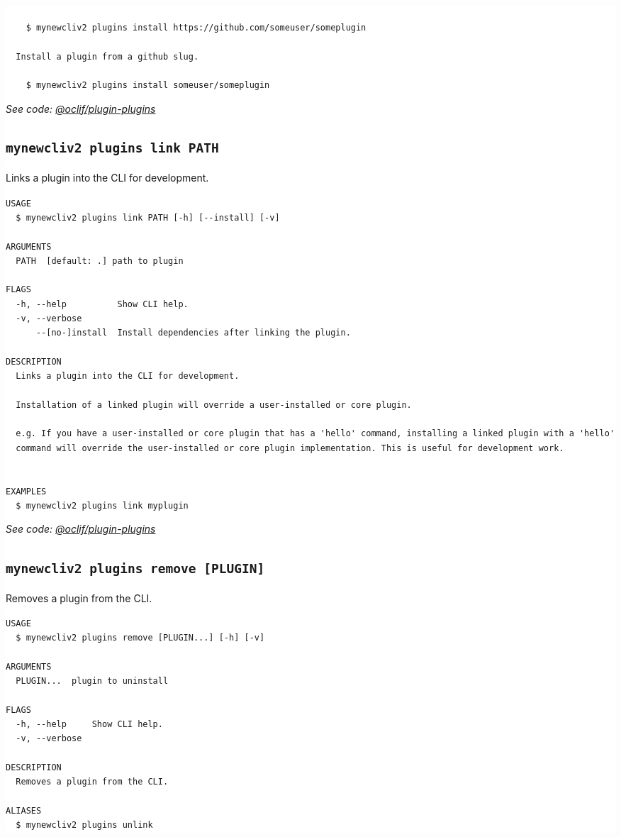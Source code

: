 ```

    $ mynewcliv2 plugins install https://github.com/someuser/someplugin

  Install a plugin from a github slug.

    $ mynewcliv2 plugins install someuser/someplugin
```

_See code: [@oclif/plugin-plugins](https://github.com/oclif/plugin-plugins/blob/v5.4.40/src/commands/plugins/install.ts)_

## `mynewcliv2 plugins link PATH`

Links a plugin into the CLI for development.

```
USAGE
  $ mynewcliv2 plugins link PATH [-h] [--install] [-v]

ARGUMENTS
  PATH  [default: .] path to plugin

FLAGS
  -h, --help          Show CLI help.
  -v, --verbose
      --[no-]install  Install dependencies after linking the plugin.

DESCRIPTION
  Links a plugin into the CLI for development.

  Installation of a linked plugin will override a user-installed or core plugin.

  e.g. If you have a user-installed or core plugin that has a 'hello' command, installing a linked plugin with a 'hello'
  command will override the user-installed or core plugin implementation. This is useful for development work.


EXAMPLES
  $ mynewcliv2 plugins link myplugin
```

_See code: [@oclif/plugin-plugins](https://github.com/oclif/plugin-plugins/blob/v5.4.40/src/commands/plugins/link.ts)_

## `mynewcliv2 plugins remove [PLUGIN]`

Removes a plugin from the CLI.

```
USAGE
  $ mynewcliv2 plugins remove [PLUGIN...] [-h] [-v]

ARGUMENTS
  PLUGIN...  plugin to uninstall

FLAGS
  -h, --help     Show CLI help.
  -v, --verbose

DESCRIPTION
  Removes a plugin from the CLI.

ALIASES
  $ mynewcliv2 plugins unlink
```